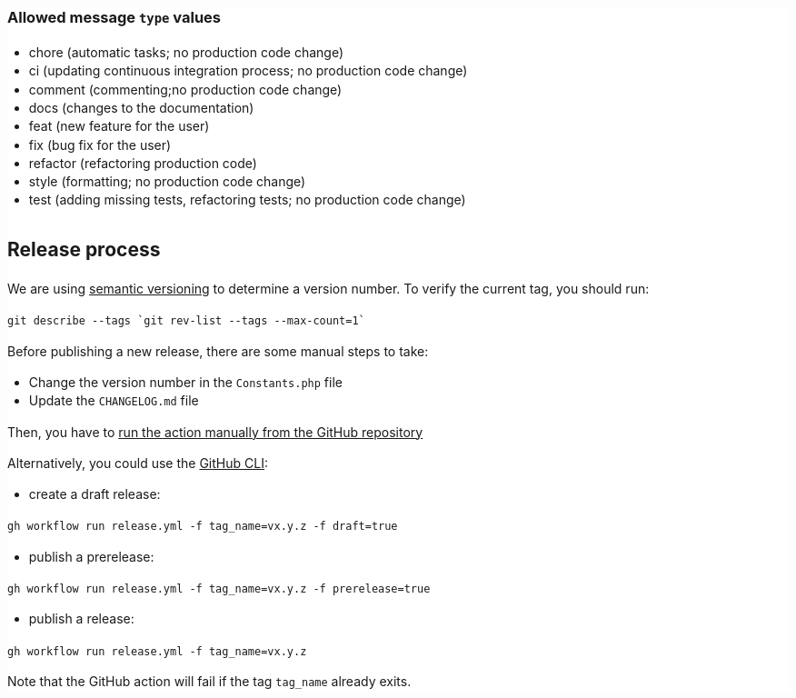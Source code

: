 ### Allowed message `type` values

- chore (automatic tasks; no production code change)
- ci (updating continuous integration process; no production code change)
- comment (commenting;no production code change)
- docs (changes to the documentation)
- feat (new feature for the user)
- fix (bug fix for the user)
- refactor (refactoring production code)
- style (formatting; no production code change)
- test (adding missing tests, refactoring tests; no production code change)

## Release process

We are using [semantic versioning](https://semver.org/) to determine a version number. To verify the current tag, 
you should run: 
```
git describe --tags `git rev-list --tags --max-count=1`
```

Before publishing a new release, there are some manual steps to take:

- Change the version number in the `Constants.php` file
- Update the `CHANGELOG.md` file

Then, you have to [run the action manually from the GitHub repository](https://github.com/crowdsecurity/cs-standalone-php-bouncer/actions/workflows/release.yml)


Alternatively, you could use the [GitHub CLI](https://github.com/cli/cli): 
- create a draft release: 
```
gh workflow run release.yml -f tag_name=vx.y.z -f draft=true
```
- publish a prerelease:  
```
gh workflow run release.yml -f tag_name=vx.y.z -f prerelease=true
```
- publish a release: 
```
gh workflow run release.yml -f tag_name=vx.y.z
```

Note that the GitHub action will fail if the tag `tag_name` already exits.
